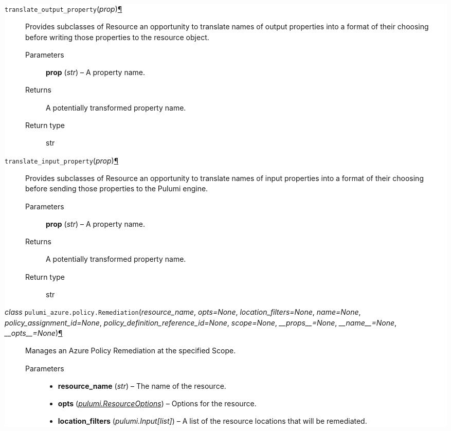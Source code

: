 <dl class="method">
<dt id="pulumi_azure.policy.PolicySetDefinition.translate_output_property">
<code class="sig-name descname">translate_output_property</code><span class="sig-paren">(</span><em class="sig-param">prop</em><span class="sig-paren">)</span><a class="headerlink" href="#pulumi_azure.policy.PolicySetDefinition.translate_output_property" title="Permalink to this definition">¶</a></dt>
<dd><p>Provides subclasses of Resource an opportunity to translate names of output properties
into a format of their choosing before writing those properties to the resource object.</p>
<dl class="field-list simple">
<dt class="field-odd">Parameters</dt>
<dd class="field-odd"><p><strong>prop</strong> (<em>str</em>) – A property name.</p>
</dd>
<dt class="field-even">Returns</dt>
<dd class="field-even"><p>A potentially transformed property name.</p>
</dd>
<dt class="field-odd">Return type</dt>
<dd class="field-odd"><p>str</p>
</dd>
</dl>
</dd></dl>

<dl class="method">
<dt id="pulumi_azure.policy.PolicySetDefinition.translate_input_property">
<code class="sig-name descname">translate_input_property</code><span class="sig-paren">(</span><em class="sig-param">prop</em><span class="sig-paren">)</span><a class="headerlink" href="#pulumi_azure.policy.PolicySetDefinition.translate_input_property" title="Permalink to this definition">¶</a></dt>
<dd><p>Provides subclasses of Resource an opportunity to translate names of input properties into
a format of their choosing before sending those properties to the Pulumi engine.</p>
<dl class="field-list simple">
<dt class="field-odd">Parameters</dt>
<dd class="field-odd"><p><strong>prop</strong> (<em>str</em>) – A property name.</p>
</dd>
<dt class="field-even">Returns</dt>
<dd class="field-even"><p>A potentially transformed property name.</p>
</dd>
<dt class="field-odd">Return type</dt>
<dd class="field-odd"><p>str</p>
</dd>
</dl>
</dd></dl>

</dd></dl>

<dl class="class">
<dt id="pulumi_azure.policy.Remediation">
<em class="property">class </em><code class="sig-prename descclassname">pulumi_azure.policy.</code><code class="sig-name descname">Remediation</code><span class="sig-paren">(</span><em class="sig-param">resource_name</em>, <em class="sig-param">opts=None</em>, <em class="sig-param">location_filters=None</em>, <em class="sig-param">name=None</em>, <em class="sig-param">policy_assignment_id=None</em>, <em class="sig-param">policy_definition_reference_id=None</em>, <em class="sig-param">scope=None</em>, <em class="sig-param">__props__=None</em>, <em class="sig-param">__name__=None</em>, <em class="sig-param">__opts__=None</em><span class="sig-paren">)</span><a class="headerlink" href="#pulumi_azure.policy.Remediation" title="Permalink to this definition">¶</a></dt>
<dd><p>Manages an Azure Policy Remediation at the specified Scope.</p>
<dl class="field-list simple">
<dt class="field-odd">Parameters</dt>
<dd class="field-odd"><ul class="simple">
<li><p><strong>resource_name</strong> (<em>str</em>) – The name of the resource.</p></li>
<li><p><strong>opts</strong> (<a class="reference internal" href="../../pulumi/#pulumi.ResourceOptions" title="pulumi.ResourceOptions"><em>pulumi.ResourceOptions</em></a>) – Options for the resource.</p></li>
<li><p><strong>location_filters</strong> (<em>pulumi.Input</em><em>[</em><em>list</em><em>]</em>) – A list of the resource locations that will be remediated.</p></li>